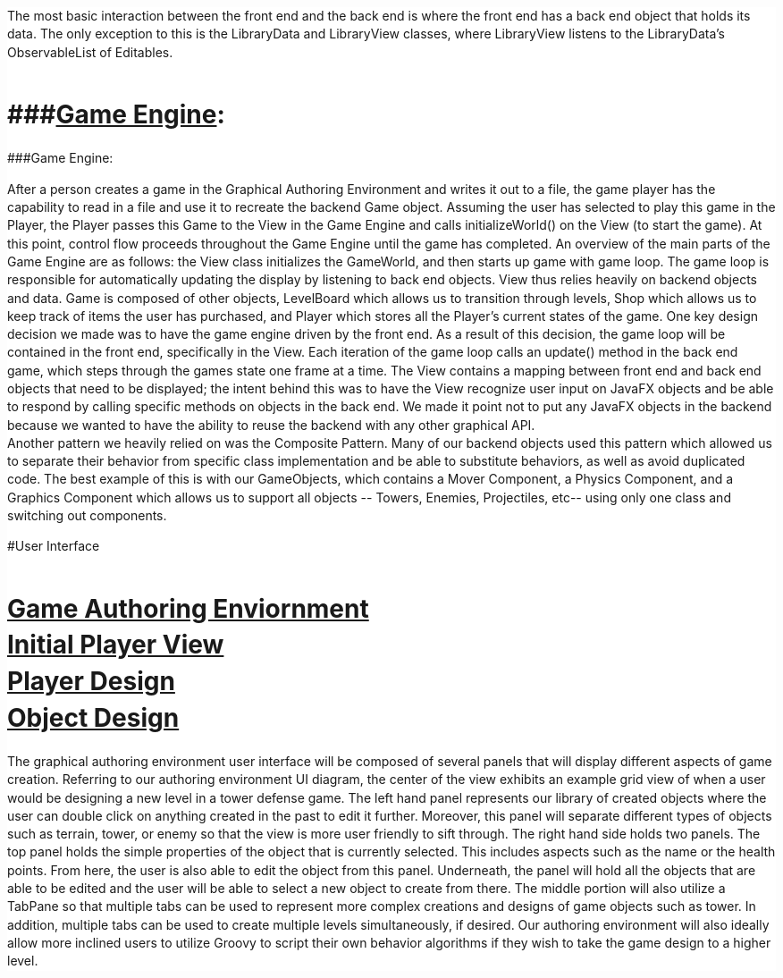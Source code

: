 The most basic interaction between the front end and the back end is where the front end has a back end object that holds its data. The only exception to this is the LibraryData and LibraryView classes, where LibraryView listens to the LibraryData’s ObservableList of Editables.


###[Game Engine](https://github.com/duke-compsci308-spring2015/voogasalad_RDatGV/blob/Design/UML%20Engine.jpg):
=======
###Game Engine:

After a person creates a game in the Graphical Authoring Environment and writes it out to a file, the game player has the capability to read in a file and use it to recreate the backend Game object. Assuming the user has selected to play this game in the Player, the Player passes this Game to the View in the Game Engine and calls initializeWorld() on the View (to start the game). At this point, control flow proceeds throughout the Game Engine until the game has completed.
An overview of the main parts of the Game Engine are as follows: the View class initializes the GameWorld, and then starts up game with game loop. The game loop is responsible for automatically updating the display by listening to back end objects. View thus relies heavily on backend objects and data. Game is composed of other objects, LevelBoard which allows us to transition through levels, Shop which allows us to keep track of items the user has purchased, and Player which stores all the Player’s current states of the game.
One key design decision we made was to have the game engine driven by the front end.  As a result of this decision, the game loop will be contained in the front end, specifically in the View. Each iteration of the game loop calls an update() method in the back end game, which steps through the games state one frame at a time.  The View contains a mapping between front end and back end objects that need to be displayed; the intent behind this was to have the View recognize user input on JavaFX objects and be able to respond by calling specific methods on objects in the back end.  We made it point not to put any JavaFX objects in the backend because we wanted to have the ability to reuse the backend with any other graphical API.  
Another pattern we heavily relied on was the Composite Pattern. Many of our backend objects used this pattern which allowed us to separate their behavior from specific class implementation and be able to substitute behaviors, as well as avoid duplicated code. The best example of this is with our GameObjects, which contains a Mover Component, a Physics Component, and a Graphics Component which allows us to support all objects -- Towers, Enemies, Projectiles, etc-- using only one class and switching out components.

#User Interface

[Game Authoring Enviornment](https://github.com/duke-compsci308-spring2015/voogasalad_RDatGV/blob/Design/Game%20Authoring%20Environment.jpg) <br>
[Initial Player View](https://github.com/duke-compsci308-spring2015/voogasalad_RDatGV/blob/Design/Initial%20Player%20View.jpg) <br>
[Player Design](https://github.com/duke-compsci308-spring2015/voogasalad_RDatGV/blob/Design/Player%20Design.jpg) <br>
[Object Design](https://github.com/duke-compsci308-spring2015/voogasalad_RDatGV/blob/Design/ObjectDesign.jpg) <br>
=======

The graphical authoring environment user interface will be composed of several panels that will display different aspects of game creation. Referring to our authoring environment UI diagram, the center of the view exhibits an example grid view of when a user would be designing a new level in a tower defense game. The left hand panel represents our library of created objects where the user can double click on anything created in the past to edit it further. Moreover, this panel will separate different types of objects such as terrain, tower, or enemy so that the view is more user friendly to sift through. The right hand side holds two panels. The top panel holds the simple properties of the object that is currently selected. This includes aspects such as the name or the health points. From here, the user is also able to edit the object from this panel. Underneath, the panel will hold all the objects that are able to be edited and the user will be able to select a new object to create from there. The middle portion will also utilize a TabPane so that multiple tabs can be used to represent more complex creations and designs of game objects such as tower. In addition, multiple tabs can be used to create multiple levels simultaneously, if desired. Our authoring environment will also ideally allow more inclined users to utilize Groovy to script their own behavior algorithms if they wish to take the game design to a higher level. 